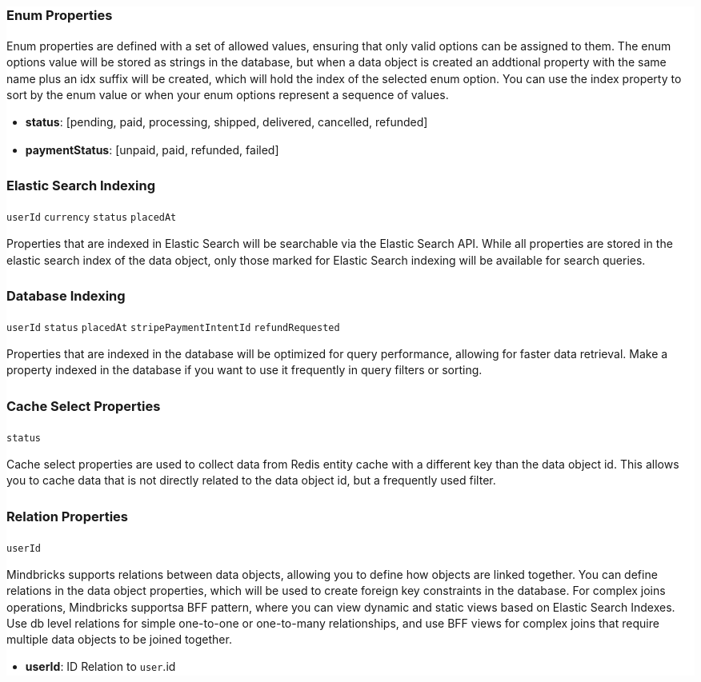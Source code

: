 ### Enum Properties

Enum properties are defined with a set of allowed values, ensuring that only valid options can be assigned to them.
The enum options value will be stored as strings in the database,
but when a data object is created an addtional property with the same name plus an idx suffix will be created, which will hold the index of the selected enum option.
You can use the index property to sort by the enum value or when your enum options represent a sequence of values.

- **status**: [pending, paid, processing, shipped, delivered, cancelled, refunded]

- **paymentStatus**: [unpaid, paid, refunded, failed]

### Elastic Search Indexing

`userId` `currency` `status` `placedAt`

Properties that are indexed in Elastic Search will be searchable via the Elastic Search API.
While all properties are stored in the elastic search index of the data object, only those marked for Elastic Search indexing will be available for search queries.

### Database Indexing

`userId` `status` `placedAt` `stripePaymentIntentId` `refundRequested`

Properties that are indexed in the database will be optimized for query performance, allowing for faster data retrieval.
Make a property indexed in the database if you want to use it frequently in query filters or sorting.

### Cache Select Properties

`status`

Cache select properties are used to collect data from Redis entity cache with a different key than the data object id.
This allows you to cache data that is not directly related to the data object id, but a frequently used filter.

### Relation Properties

`userId`

Mindbricks supports relations between data objects, allowing you to define how objects are linked together.
You can define relations in the data object properties, which will be used to create foreign key constraints in the database.
For complex joins operations, Mindbricks supportsa BFF pattern, where you can view dynamic and static views based on Elastic Search Indexes.
Use db level relations for simple one-to-one or one-to-many relationships, and use BFF views for complex joins that require multiple data objects to be joined together.

- **userId**: ID
  Relation to `user`.id
